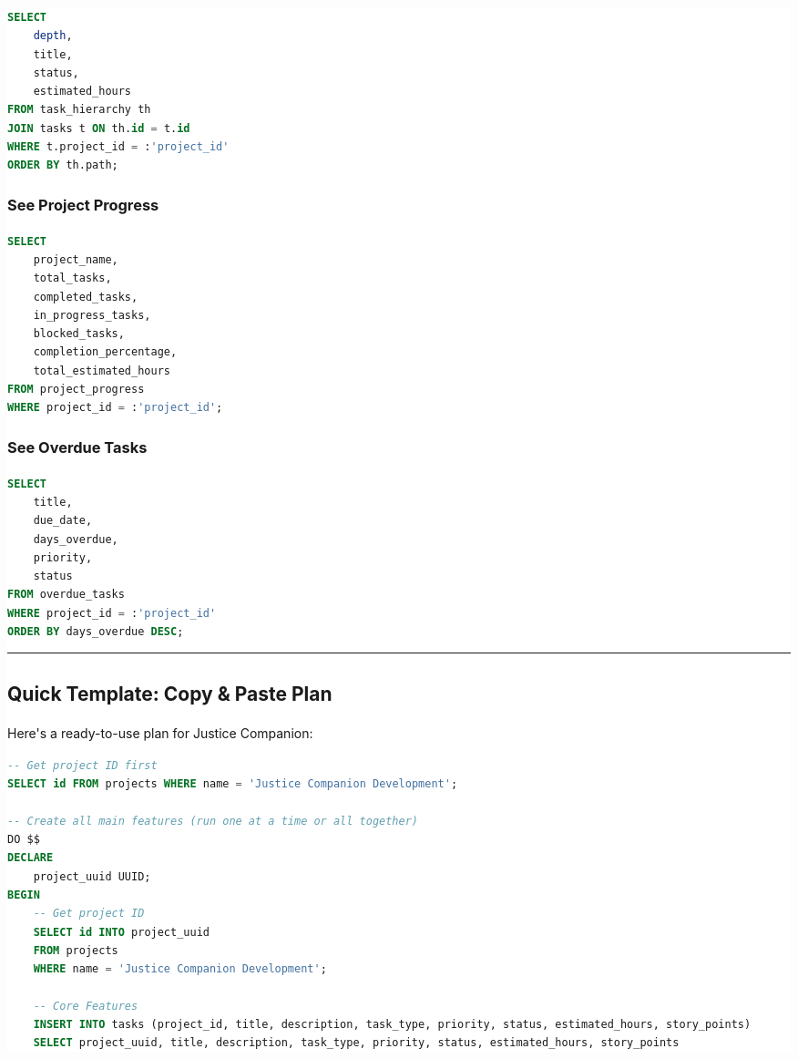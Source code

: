 ```sql
SELECT
    depth,
    title,
    status,
    estimated_hours
FROM task_hierarchy th
JOIN tasks t ON th.id = t.id
WHERE t.project_id = :'project_id'
ORDER BY th.path;
```

### See Project Progress

```sql
SELECT
    project_name,
    total_tasks,
    completed_tasks,
    in_progress_tasks,
    blocked_tasks,
    completion_percentage,
    total_estimated_hours
FROM project_progress
WHERE project_id = :'project_id';
```

### See Overdue Tasks

```sql
SELECT
    title,
    due_date,
    days_overdue,
    priority,
    status
FROM overdue_tasks
WHERE project_id = :'project_id'
ORDER BY days_overdue DESC;
```

---

## Quick Template: Copy & Paste Plan

Here's a ready-to-use plan for Justice Companion:

```sql
-- Get project ID first
SELECT id FROM projects WHERE name = 'Justice Companion Development';

-- Create all main features (run one at a time or all together)
DO $$
DECLARE
    project_uuid UUID;
BEGIN
    -- Get project ID
    SELECT id INTO project_uuid
    FROM projects
    WHERE name = 'Justice Companion Development';

    -- Core Features
    INSERT INTO tasks (project_id, title, description, task_type, priority, status, estimated_hours, story_points)
    SELECT project_uuid, title, description, task_type, priority, status, estimated_hours, story_points
```